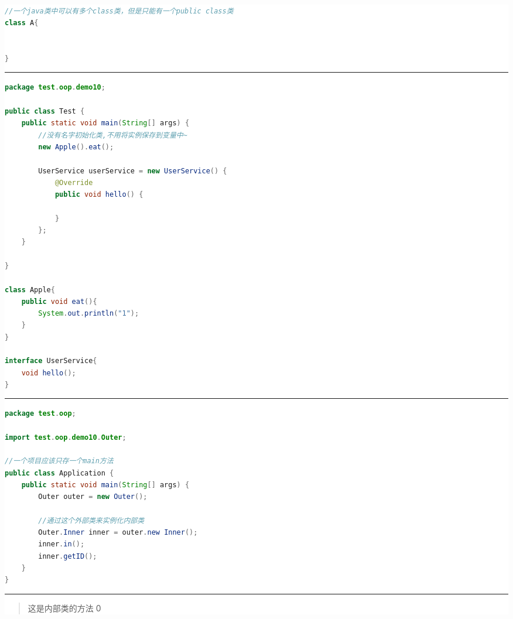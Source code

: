 ```java
//一个java类中可以有多个class类，但是只能有一个public class类
class A{


}
```

---

```java
package test.oop.demo10;

public class Test {
    public static void main(String[] args) {
        //没有名字初始化类,不用将实例保存到变量中~
        new Apple().eat();

        UserService userService = new UserService() {
            @Override
            public void hello() {

            }
        };
    }

}

class Apple{
    public void eat(){
        System.out.println("1");
    }
}

interface UserService{
    void hello();
}
```

---

```java
package test.oop;

import test.oop.demo10.Outer;

//一个项目应该只存一个main方法
public class Application {
    public static void main(String[] args) {
        Outer outer = new Outer();

        //通过这个外部类来实例化内部类
        Outer.Inner inner = outer.new Inner();
        inner.in();
        inner.getID();
    }
}


```

---

> 这是内部类的方法
> 0

